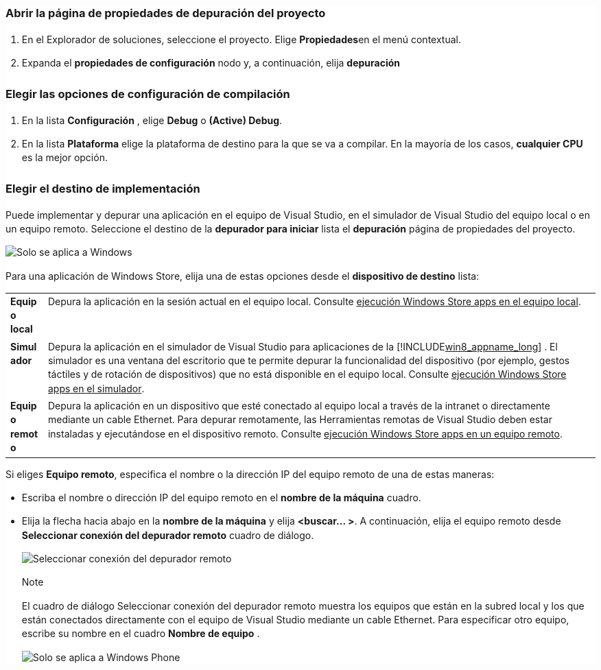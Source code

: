###  <a name="BKMK_Open_the_debugging_property_page_for_the_project"></a> Abrir la página de propiedades de depuración del proyecto

1.  En el Explorador de soluciones, seleccione el proyecto. Elige **Propiedades**en el menú contextual.

2.  Expanda el **propiedades de configuración** nodo y, a continuación, elija **depuración**

###  <a name="BKMK_Choose_the_build_configuration_options"></a> Elegir las opciones de configuración de compilación

1.  En la lista **Configuración** , elige **Debug** o **(Active) Debug**.

2.  En la lista **Plataforma** elige la plataforma de destino para la que se va a compilar. En la mayoría de los casos, **cualquier CPU** es la mejor opción.

###  <a name="BKMK_Choose_the_deployment_target"></a> Elegir el destino de implementación
 Puede implementar y depurar una aplicación en el equipo de Visual Studio, en el simulador de Visual Studio del equipo local o en un equipo remoto. Seleccione el destino de la **depurador para iniciar** lista el **depuración** página de propiedades del proyecto.

 ![Solo se aplica a Windows](../debugger/media/windows-only-content.png "windows_only_content")

 Para una aplicación de Windows Store, elija una de estas opciones desde el **dispositivo de destino** lista:

|||
|-|-|
|**Equipo local**|Depura la aplicación en la sesión actual en el equipo local. Consulte [ejecución Windows Store apps en el equipo local](../debugger/run-windows-store-apps-on-the-local-machine.md).|
|**Simulador**|Depura la aplicación en el simulador de Visual Studio para aplicaciones de la [!INCLUDE[win8_appname_long](../includes/win8-appname-long-md.md)] . El simulador es una ventana del escritorio que te permite depurar la funcionalidad del dispositivo (por ejemplo, gestos táctiles y de rotación de dispositivos) que no está disponible en el equipo local. Consulte [ejecución Windows Store apps en el simulador](../debugger/run-windows-store-apps-in-the-simulator.md).|
|**Equipo remoto**|Depura la aplicación en un dispositivo que esté conectado al equipo local a través de la intranet o directamente mediante un cable Ethernet. Para depurar remotamente, las Herramientas remotas de Visual Studio deben estar instaladas y ejecutándose en el dispositivo remoto. Consulte [ejecución Windows Store apps en un equipo remoto](../debugger/run-windows-store-apps-on-a-remote-machine.md).|

 Si eliges **Equipo remoto**, especifica el nombre o la dirección IP del equipo remoto de una de estas maneras:

- Escriba el nombre o dirección IP del equipo remoto en el **nombre de la máquina** cuadro.

- Elija la flecha hacia abajo en la **nombre de la máquina** y elija  **\<buscar... >**. A continuación, elija el equipo remoto desde **Seleccionar conexión del depurador remoto** cuadro de diálogo.

   ![Seleccionar conexión del depurador remoto](../debugger/media/vsrun-pro-selectremotedebuggerdlg.png "VSRUN_PRO_SelectRemoteDebuggerDlg")

  > [!NOTE]
  >  El cuadro de diálogo Seleccionar conexión del depurador remoto muestra los equipos que están en la subred local y los que están conectados directamente con el equipo de Visual Studio mediante un cable Ethernet. Para especificar otro equipo, escribe su nombre en el cuadro **Nombre de equipo** .

  ![Solo se aplica a Windows Phone](../debugger/media/phone-only-content.png "phone_only_content")
